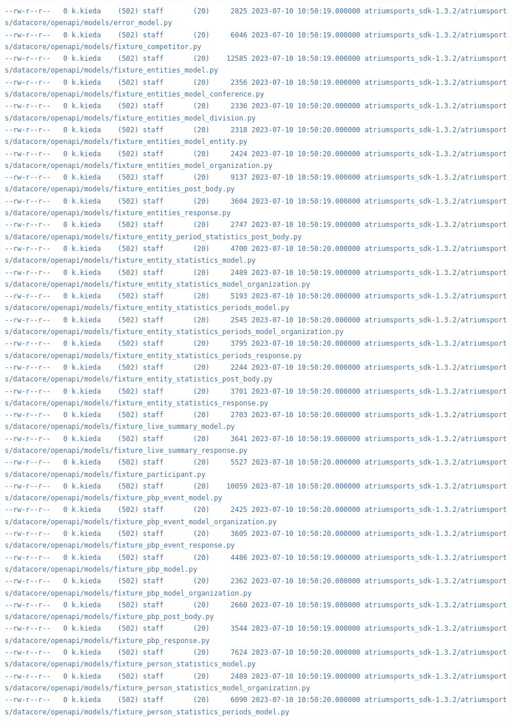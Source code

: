 ```diff
--rw-r--r--   0 k.kieda    (502) staff       (20)     2825 2023-07-10 10:50:19.000000 atriumsports_sdk-1.3.2/atriumsports/datacore/openapi/models/error_model.py
--rw-r--r--   0 k.kieda    (502) staff       (20)     6046 2023-07-10 10:50:19.000000 atriumsports_sdk-1.3.2/atriumsports/datacore/openapi/models/fixture_competitor.py
--rw-r--r--   0 k.kieda    (502) staff       (20)    12585 2023-07-10 10:50:19.000000 atriumsports_sdk-1.3.2/atriumsports/datacore/openapi/models/fixture_entities_model.py
--rw-r--r--   0 k.kieda    (502) staff       (20)     2356 2023-07-10 10:50:19.000000 atriumsports_sdk-1.3.2/atriumsports/datacore/openapi/models/fixture_entities_model_conference.py
--rw-r--r--   0 k.kieda    (502) staff       (20)     2336 2023-07-10 10:50:20.000000 atriumsports_sdk-1.3.2/atriumsports/datacore/openapi/models/fixture_entities_model_division.py
--rw-r--r--   0 k.kieda    (502) staff       (20)     2318 2023-07-10 10:50:20.000000 atriumsports_sdk-1.3.2/atriumsports/datacore/openapi/models/fixture_entities_model_entity.py
--rw-r--r--   0 k.kieda    (502) staff       (20)     2424 2023-07-10 10:50:20.000000 atriumsports_sdk-1.3.2/atriumsports/datacore/openapi/models/fixture_entities_model_organization.py
--rw-r--r--   0 k.kieda    (502) staff       (20)     9137 2023-07-10 10:50:19.000000 atriumsports_sdk-1.3.2/atriumsports/datacore/openapi/models/fixture_entities_post_body.py
--rw-r--r--   0 k.kieda    (502) staff       (20)     3604 2023-07-10 10:50:19.000000 atriumsports_sdk-1.3.2/atriumsports/datacore/openapi/models/fixture_entities_response.py
--rw-r--r--   0 k.kieda    (502) staff       (20)     2747 2023-07-10 10:50:19.000000 atriumsports_sdk-1.3.2/atriumsports/datacore/openapi/models/fixture_entity_period_statistics_post_body.py
--rw-r--r--   0 k.kieda    (502) staff       (20)     4700 2023-07-10 10:50:20.000000 atriumsports_sdk-1.3.2/atriumsports/datacore/openapi/models/fixture_entity_statistics_model.py
--rw-r--r--   0 k.kieda    (502) staff       (20)     2489 2023-07-10 10:50:19.000000 atriumsports_sdk-1.3.2/atriumsports/datacore/openapi/models/fixture_entity_statistics_model_organization.py
--rw-r--r--   0 k.kieda    (502) staff       (20)     5193 2023-07-10 10:50:20.000000 atriumsports_sdk-1.3.2/atriumsports/datacore/openapi/models/fixture_entity_statistics_periods_model.py
--rw-r--r--   0 k.kieda    (502) staff       (20)     2545 2023-07-10 10:50:20.000000 atriumsports_sdk-1.3.2/atriumsports/datacore/openapi/models/fixture_entity_statistics_periods_model_organization.py
--rw-r--r--   0 k.kieda    (502) staff       (20)     3795 2023-07-10 10:50:20.000000 atriumsports_sdk-1.3.2/atriumsports/datacore/openapi/models/fixture_entity_statistics_periods_response.py
--rw-r--r--   0 k.kieda    (502) staff       (20)     2244 2023-07-10 10:50:20.000000 atriumsports_sdk-1.3.2/atriumsports/datacore/openapi/models/fixture_entity_statistics_post_body.py
--rw-r--r--   0 k.kieda    (502) staff       (20)     3701 2023-07-10 10:50:20.000000 atriumsports_sdk-1.3.2/atriumsports/datacore/openapi/models/fixture_entity_statistics_response.py
--rw-r--r--   0 k.kieda    (502) staff       (20)     2703 2023-07-10 10:50:20.000000 atriumsports_sdk-1.3.2/atriumsports/datacore/openapi/models/fixture_live_summary_model.py
--rw-r--r--   0 k.kieda    (502) staff       (20)     3641 2023-07-10 10:50:19.000000 atriumsports_sdk-1.3.2/atriumsports/datacore/openapi/models/fixture_live_summary_response.py
--rw-r--r--   0 k.kieda    (502) staff       (20)     5527 2023-07-10 10:50:20.000000 atriumsports_sdk-1.3.2/atriumsports/datacore/openapi/models/fixture_participant.py
--rw-r--r--   0 k.kieda    (502) staff       (20)    10059 2023-07-10 10:50:20.000000 atriumsports_sdk-1.3.2/atriumsports/datacore/openapi/models/fixture_pbp_event_model.py
--rw-r--r--   0 k.kieda    (502) staff       (20)     2425 2023-07-10 10:50:20.000000 atriumsports_sdk-1.3.2/atriumsports/datacore/openapi/models/fixture_pbp_event_model_organization.py
--rw-r--r--   0 k.kieda    (502) staff       (20)     3605 2023-07-10 10:50:20.000000 atriumsports_sdk-1.3.2/atriumsports/datacore/openapi/models/fixture_pbp_event_response.py
--rw-r--r--   0 k.kieda    (502) staff       (20)     4486 2023-07-10 10:50:19.000000 atriumsports_sdk-1.3.2/atriumsports/datacore/openapi/models/fixture_pbp_model.py
--rw-r--r--   0 k.kieda    (502) staff       (20)     2362 2023-07-10 10:50:20.000000 atriumsports_sdk-1.3.2/atriumsports/datacore/openapi/models/fixture_pbp_model_organization.py
--rw-r--r--   0 k.kieda    (502) staff       (20)     2660 2023-07-10 10:50:19.000000 atriumsports_sdk-1.3.2/atriumsports/datacore/openapi/models/fixture_pbp_post_body.py
--rw-r--r--   0 k.kieda    (502) staff       (20)     3544 2023-07-10 10:50:19.000000 atriumsports_sdk-1.3.2/atriumsports/datacore/openapi/models/fixture_pbp_response.py
--rw-r--r--   0 k.kieda    (502) staff       (20)     7624 2023-07-10 10:50:20.000000 atriumsports_sdk-1.3.2/atriumsports/datacore/openapi/models/fixture_person_statistics_model.py
--rw-r--r--   0 k.kieda    (502) staff       (20)     2489 2023-07-10 10:50:19.000000 atriumsports_sdk-1.3.2/atriumsports/datacore/openapi/models/fixture_person_statistics_model_organization.py
--rw-r--r--   0 k.kieda    (502) staff       (20)     6090 2023-07-10 10:50:20.000000 atriumsports_sdk-1.3.2/atriumsports/datacore/openapi/models/fixture_person_statistics_periods_model.py
```